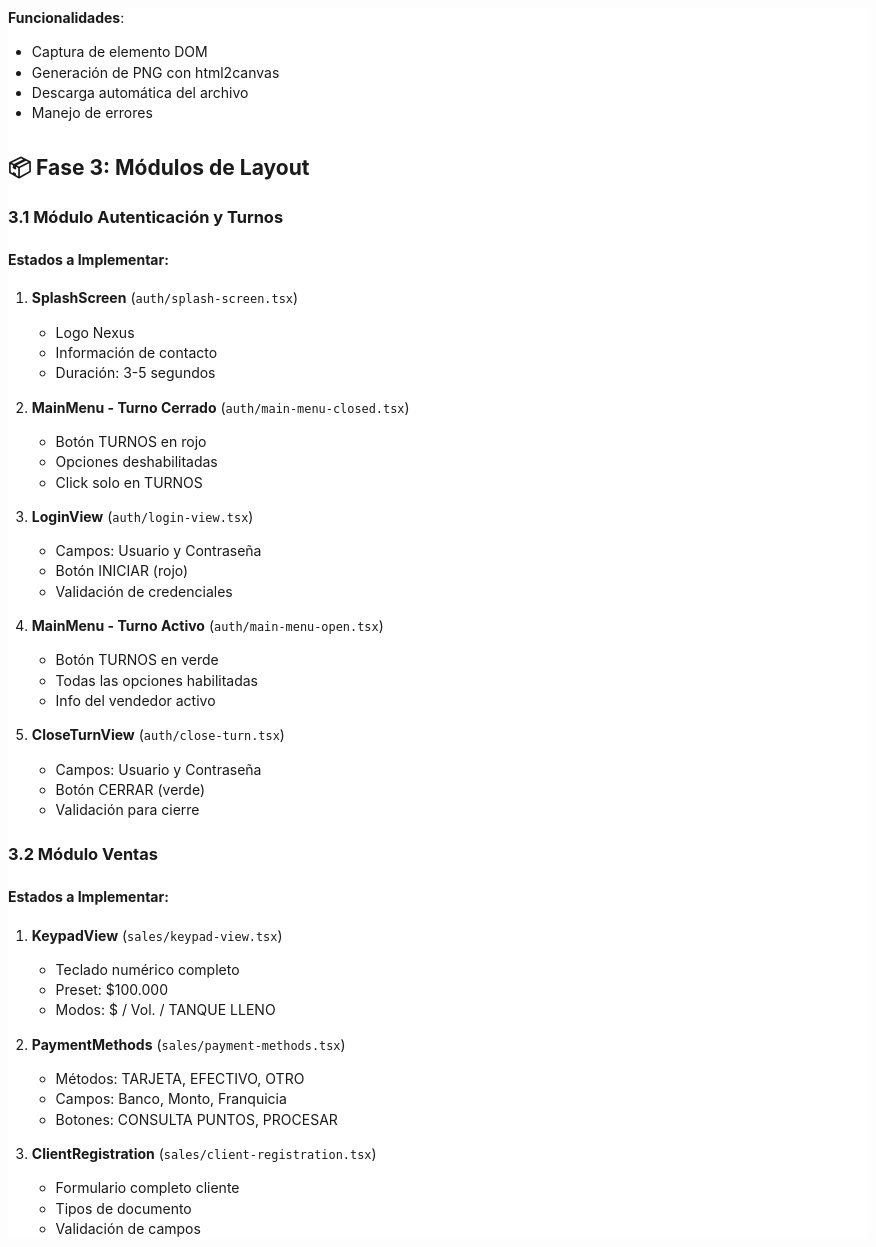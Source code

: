 **Funcionalidades**:
- Captura de elemento DOM
- Generación de PNG con html2canvas
- Descarga automática del archivo
- Manejo de errores

## 📦 Fase 3: Módulos de Layout

### 3.1 Módulo Autenticación y Turnos

#### Estados a Implementar:
1. **SplashScreen** (`auth/splash-screen.tsx`)
   - Logo Nexus
   - Información de contacto
   - Duración: 3-5 segundos

2. **MainMenu - Turno Cerrado** (`auth/main-menu-closed.tsx`)
   - Botón TURNOS en rojo
   - Opciones deshabilitadas
   - Click solo en TURNOS

3. **LoginView** (`auth/login-view.tsx`)
   - Campos: Usuario y Contraseña
   - Botón INICIAR (rojo)
   - Validación de credenciales

4. **MainMenu - Turno Activo** (`auth/main-menu-open.tsx`)
   - Botón TURNOS en verde
   - Todas las opciones habilitadas
   - Info del vendedor activo

5. **CloseTurnView** (`auth/close-turn.tsx`)
   - Campos: Usuario y Contraseña
   - Botón CERRAR (verde)
   - Validación para cierre

### 3.2 Módulo Ventas

#### Estados a Implementar:
1. **KeypadView** (`sales/keypad-view.tsx`)
   - Teclado numérico completo
   - Preset: $100.000
   - Modos: $ / Vol. / TANQUE LLENO

2. **PaymentMethods** (`sales/payment-methods.tsx`)
   - Métodos: TARJETA, EFECTIVO, OTRO
   - Campos: Banco, Monto, Franquicia
   - Botones: CONSULTA PUNTOS, PROCESAR

3. **ClientRegistration** (`sales/client-registration.tsx`)
   - Formulario completo cliente
   - Tipos de documento
   - Validación de campos
